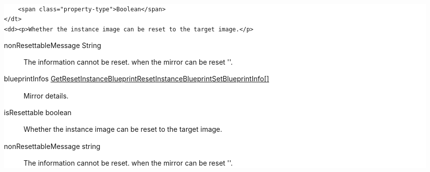         <span class="property-type">Boolean</span>
    </dt>
    <dd><p>Whether the instance image can be reset to the target image.</p>
</dd><dt class="property-required"
            title="Required">
        <span id="nonresettablemessage_java">
<a data-swiftype-name="resource-property" data-swiftype-type="text" href="#nonresettablemessage_java" style="color: inherit; text-decoration: inherit;">non<wbr>Resettable<wbr>Message</a>
</span>
        <span class="property-indicator"></span>
        <span class="property-type">String</span>
    </dt>
    <dd><p>The information cannot be reset. when the mirror can be reset ''.</p>
</dd></dl>
</pulumi-choosable>
</div>

<div>
<pulumi-choosable type="language" values="javascript,typescript">
<dl class="resources-properties"><dt class="property-required"
            title="Required">
        <span id="blueprintinfos_nodejs">
<a data-swiftype-name="resource-property" data-swiftype-type="text" href="#blueprintinfos_nodejs" style="color: inherit; text-decoration: inherit;">blueprint<wbr>Infos</a>
</span>
        <span class="property-indicator"></span>
        <span class="property-type"><a href="#getresetinstanceblueprintresetinstanceblueprintsetblueprintinfo">Get<wbr>Reset<wbr>Instance<wbr>Blueprint<wbr>Reset<wbr>Instance<wbr>Blueprint<wbr>Set<wbr>Blueprint<wbr>Info[]</a></span>
    </dt>
    <dd><p>Mirror details.</p>
</dd><dt class="property-required"
            title="Required">
        <span id="isresettable_nodejs">
<a data-swiftype-name="resource-property" data-swiftype-type="text" href="#isresettable_nodejs" style="color: inherit; text-decoration: inherit;">is<wbr>Resettable</a>
</span>
        <span class="property-indicator"></span>
        <span class="property-type">boolean</span>
    </dt>
    <dd><p>Whether the instance image can be reset to the target image.</p>
</dd><dt class="property-required"
            title="Required">
        <span id="nonresettablemessage_nodejs">
<a data-swiftype-name="resource-property" data-swiftype-type="text" href="#nonresettablemessage_nodejs" style="color: inherit; text-decoration: inherit;">non<wbr>Resettable<wbr>Message</a>
</span>
        <span class="property-indicator"></span>
        <span class="property-type">string</span>
    </dt>
    <dd><p>The information cannot be reset. when the mirror can be reset ''.</p>
</dd></dl>
</pulumi-choosable>
</div>
